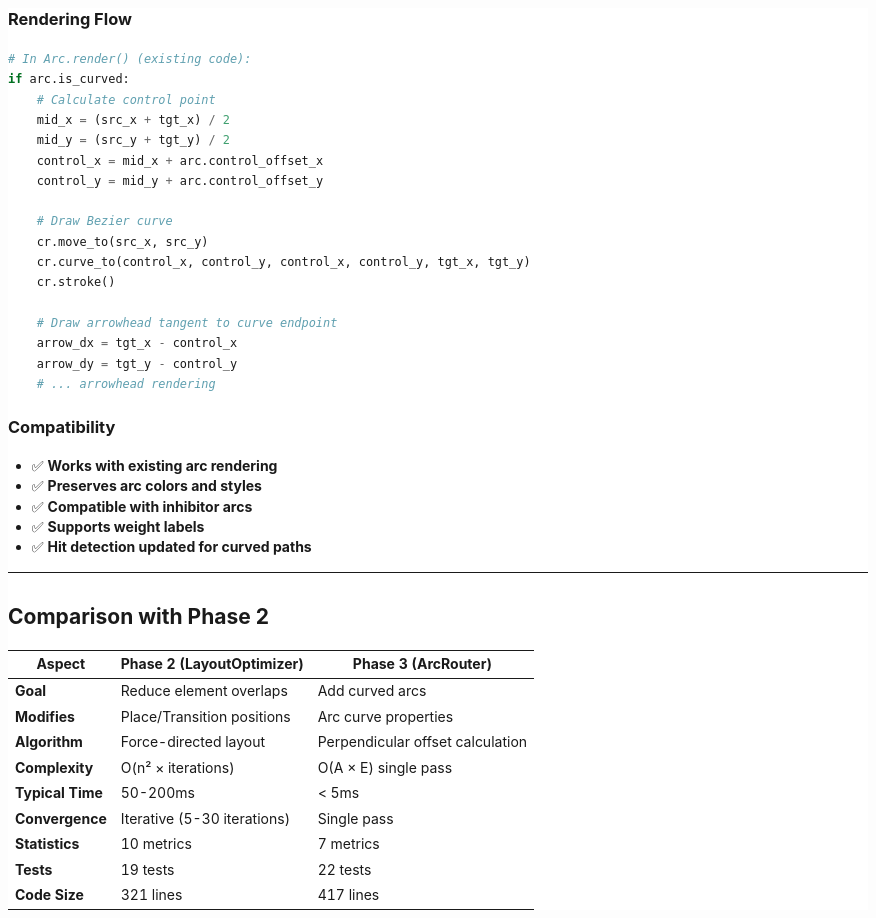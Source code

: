 ### Rendering Flow

```python
# In Arc.render() (existing code):
if arc.is_curved:
    # Calculate control point
    mid_x = (src_x + tgt_x) / 2
    mid_y = (src_y + tgt_y) / 2
    control_x = mid_x + arc.control_offset_x
    control_y = mid_y + arc.control_offset_y
    
    # Draw Bezier curve
    cr.move_to(src_x, src_y)
    cr.curve_to(control_x, control_y, control_x, control_y, tgt_x, tgt_y)
    cr.stroke()
    
    # Draw arrowhead tangent to curve endpoint
    arrow_dx = tgt_x - control_x
    arrow_dy = tgt_y - control_y
    # ... arrowhead rendering
```

### Compatibility

- ✅ **Works with existing arc rendering**
- ✅ **Preserves arc colors and styles**
- ✅ **Compatible with inhibitor arcs**
- ✅ **Supports weight labels**
- ✅ **Hit detection updated for curved paths**

---

## Comparison with Phase 2

| Aspect | Phase 2 (LayoutOptimizer) | Phase 3 (ArcRouter) |
|--------|--------------------------|---------------------|
| **Goal** | Reduce element overlaps | Add curved arcs |
| **Modifies** | Place/Transition positions | Arc curve properties |
| **Algorithm** | Force-directed layout | Perpendicular offset calculation |
| **Complexity** | O(n² × iterations) | O(A × E) single pass |
| **Typical Time** | 50-200ms | < 5ms |
| **Convergence** | Iterative (5-30 iterations) | Single pass |
| **Statistics** | 10 metrics | 7 metrics |
| **Tests** | 19 tests | 22 tests |
| **Code Size** | 321 lines | 417 lines |
